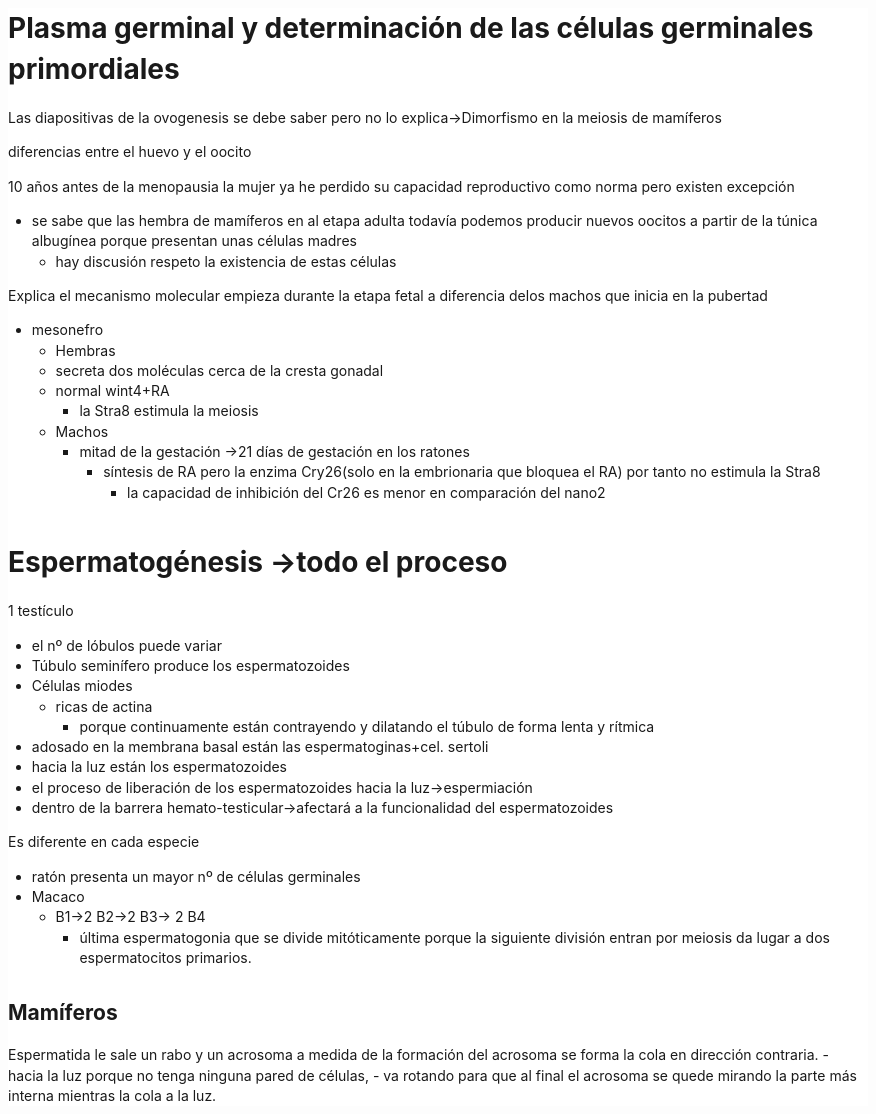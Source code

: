 # Plasma germinal y determinación de las células germinales primordiales

Las diapositivas de la ovogenesis se  debe saber pero no lo explica→Dimorfismo en  la meiosis  de mamíferos

diferencias entre el huevo y el oocito

10 años antes de la menopausia la mujer ya he perdido su capacidad reproductivo como norma pero existen excepción
- se sabe que las hembra de mamíferos en al etapa adulta todavía podemos producir nuevos oocitos a partir de la túnica albugínea porque presentan unas células madres 
	- hay  discusión respeto la existencia de  estas  células

Explica el mecanismo molecular empieza durante la etapa fetal a diferencia delos  machos que inicia en la pubertad
- mesonefro  
	- Hembras
	- secreta dos moléculas cerca de la cresta gonadal
	- normal wint4+RA
		- la Stra8 estimula la meiosis
	- Machos
		- mitad de la gestación →21 días de gestación  en los ratones
			- síntesis de RA pero la enzima Cry26(solo en la embrionaria que bloquea el RA) por tanto no estimula la Stra8
				- la capacidad de inhibición del Cr26 es menor en comparación del nano2

# Espermatogénesis →todo el proceso

1 testículo 
- el nº de lóbulos puede variar
- Túbulo seminífero produce los espermatozoides
- Células miodes
	- ricas de actina
		- porque continuamente están contrayendo y dilatando el túbulo de forma lenta y rítmica
- adosado en la membrana basal están las espermatoginas+cel. sertoli
- hacia la luz  están los espermatozoides
- el proceso de liberación de los espermatozoides hacia la luz→espermiación
- dentro de la barrera hemato-testicular→afectará a la funcionalidad del espermatozoides

Es diferente en cada especie
- ratón presenta un mayor nº de células germinales
- Macaco
	- B1→2 B2→2 B3→ 2 B4
		- última espermatogonia que se divide mitóticamente porque la siguiente división entran por meiosis da lugar a dos espermatocitos primarios.

## Mamíferos

Espermatida le  sale un rabo y un acrosoma
a medida de la formación del acrosoma se forma la cola en dirección contraria.
	- hacia   la luz porque no  tenga ninguna pared de células, 
		- va rotando para que al final el acrosoma se quede mirando la parte más interna mientras la cola  a la luz.
